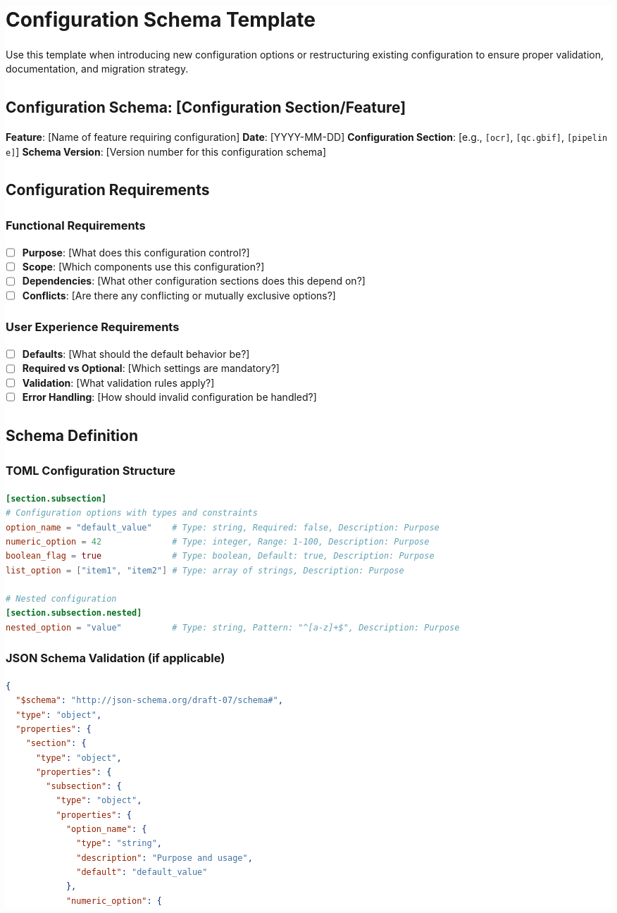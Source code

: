 # Configuration Schema Template

Use this template when introducing new configuration options or restructuring existing configuration to ensure proper validation, documentation, and migration strategy.

## Configuration Schema: [Configuration Section/Feature]

**Feature**: [Name of feature requiring configuration]
**Date**: [YYYY-MM-DD]
**Configuration Section**: [e.g., `[ocr]`, `[qc.gbif]`, `[pipeline]`]
**Schema Version**: [Version number for this configuration schema]

## Configuration Requirements

### Functional Requirements
- [ ] **Purpose**: [What does this configuration control?]
- [ ] **Scope**: [Which components use this configuration?]
- [ ] **Dependencies**: [What other configuration sections does this depend on?]
- [ ] **Conflicts**: [Are there any conflicting or mutually exclusive options?]

### User Experience Requirements
- [ ] **Defaults**: [What should the default behavior be?]
- [ ] **Required vs Optional**: [Which settings are mandatory?]
- [ ] **Validation**: [What validation rules apply?]
- [ ] **Error Handling**: [How should invalid configuration be handled?]

## Schema Definition

### TOML Configuration Structure
```toml
[section.subsection]
# Configuration options with types and constraints
option_name = "default_value"    # Type: string, Required: false, Description: Purpose
numeric_option = 42              # Type: integer, Range: 1-100, Description: Purpose
boolean_flag = true              # Type: boolean, Default: true, Description: Purpose
list_option = ["item1", "item2"] # Type: array of strings, Description: Purpose

# Nested configuration
[section.subsection.nested]
nested_option = "value"          # Type: string, Pattern: "^[a-z]+$", Description: Purpose
```

### JSON Schema Validation (if applicable)
```json
{
  "$schema": "http://json-schema.org/draft-07/schema#",
  "type": "object",
  "properties": {
    "section": {
      "type": "object",
      "properties": {
        "subsection": {
          "type": "object",
          "properties": {
            "option_name": {
              "type": "string",
              "description": "Purpose and usage",
              "default": "default_value"
            },
            "numeric_option": {
```